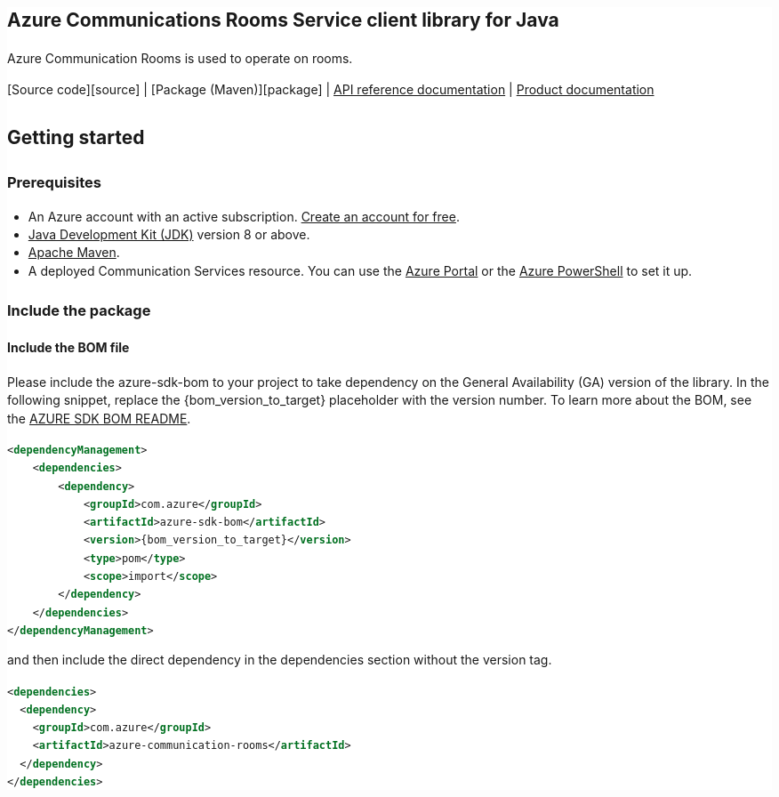 ## Azure Communications Rooms Service client library for Java

Azure Communication Rooms is used to operate on rooms.

[Source code][source] | [Package (Maven)][package] | [API reference documentation][api_documentation]
| [Product documentation][product_docs]

## Getting started

### Prerequisites

- An Azure account with an active subscription. [Create an account for free](https://azure.microsoft.com/free/?WT.mc_id=A261C142F).
- [Java Development Kit (JDK)](https://docs.microsoft.com/java/azure/jdk/?view=azure-java-stable) version 8 or above.
- [Apache Maven](https://maven.apache.org/download.cgi).
- A deployed Communication Services resource. You can use the [Azure Portal](https://docs.microsoft.com/azure/communication-services/quickstarts/create-communication-resource?tabs=windows&pivots=platform-azp) or the [Azure PowerShell](https://docs.microsoft.com/powershell/module/az.communication/new-azcommunicationservice) to set it up.

### Include the package
#### Include the BOM file

Please include the azure-sdk-bom to your project to take dependency on the General Availability (GA) version of the library. In the following snippet, replace the {bom_version_to_target} placeholder with the version number.
To learn more about the BOM, see the [AZURE SDK BOM README](https://github.com/Azure/azure-sdk-for-java/blob/main/sdk/boms/azure-sdk-bom/README.md).

```xml
<dependencyManagement>
    <dependencies>
        <dependency>
            <groupId>com.azure</groupId>
            <artifactId>azure-sdk-bom</artifactId>
            <version>{bom_version_to_target}</version>
            <type>pom</type>
            <scope>import</scope>
        </dependency>
    </dependencies>
</dependencyManagement>
```
and then include the direct dependency in the dependencies section without the version tag.

```xml
<dependencies>
  <dependency>
    <groupId>com.azure</groupId>
    <artifactId>azure-communication-rooms</artifactId>
  </dependency>
</dependencies>
```


[//]: # ({x-version-update-start;com.azure:azure-communication-rooms;current})
[cla]: https://cla.microsoft.com
[coc]: https://opensource.microsoft.com/codeofconduct/
[coc_faq]: https://opensource.microsoft.com/codeofconduct/faq/
[coc_contact]: mailto:opencode@microsoft.com
[product_docs]: https://docs.microsoft.com/azure/communication-services/
[api_documentation]: https://aka.ms/java-docs